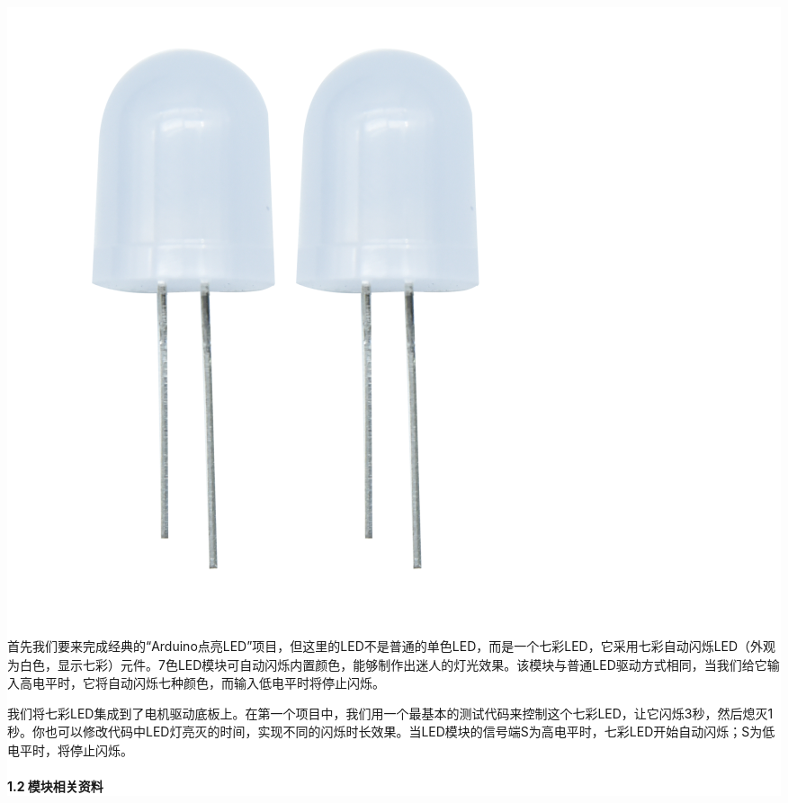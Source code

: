 ![项目介绍](media/e60a9ef81728252d8b7e828a25df0dd3.png)  

首先我们要来完成经典的“Arduino点亮LED”项目，但这里的LED不是普通的单色LED，而是一个七彩LED，它采用七彩自动闪烁LED（外观为白色，显示七彩）元件。7色LED模块可自动闪烁内置颜色，能够制作出迷人的灯光效果。该模块与普通LED驱动方式相同，当我们给它输入高电平时，它将自动闪烁七种颜色，而输入低电平时将停止闪烁。  

我们将七彩LED集成到了电机驱动底板上。在第一个项目中，我们用一个最基本的测试代码来控制这个七彩LED，让它闪烁3秒，然后熄灭1秒。你也可以修改代码中LED灯亮灭的时间，实现不同的闪烁时长效果。当LED模块的信号端S为高电平时，七彩LED开始自动闪烁；S为低电平时，将停止闪烁。  

#### 1.2 模块相关资料  
